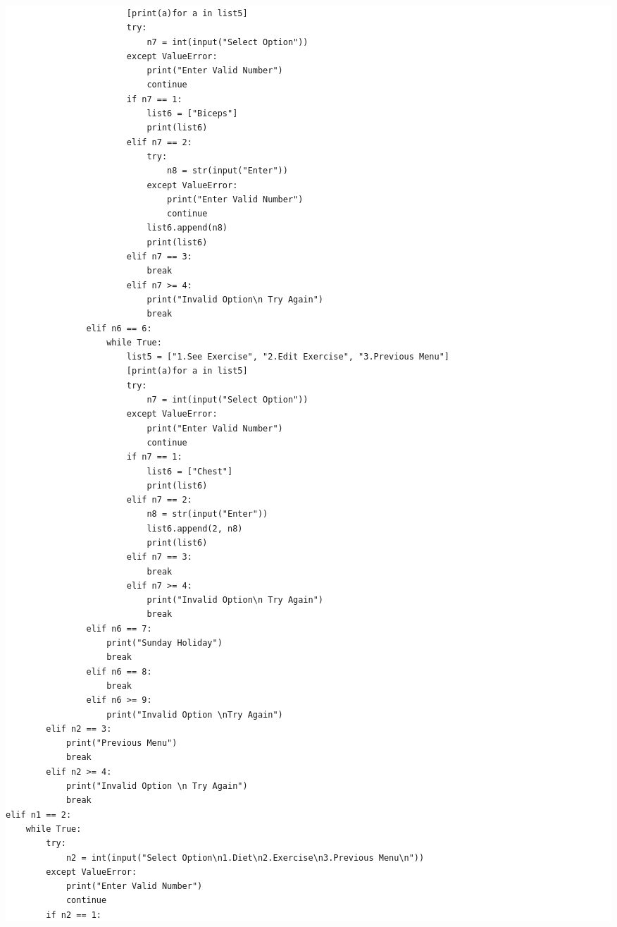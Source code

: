                             [print(a)for a in list5]
                            try:
                                n7 = int(input("Select Option"))
                            except ValueError:
                                print("Enter Valid Number")
                                continue
                            if n7 == 1:
                                list6 = ["Biceps"]
                                print(list6)
                            elif n7 == 2:
                                try:
                                    n8 = str(input("Enter"))
                                except ValueError:
                                    print("Enter Valid Number")
                                    continue
                                list6.append(n8)
                                print(list6)
                            elif n7 == 3:
                                break
                            elif n7 >= 4:
                                print("Invalid Option\n Try Again")
                                break
                    elif n6 == 6:
                        while True:
                            list5 = ["1.See Exercise", "2.Edit Exercise", "3.Previous Menu"]
                            [print(a)for a in list5]
                            try:
                                n7 = int(input("Select Option"))
                            except ValueError:
                                print("Enter Valid Number")
                                continue
                            if n7 == 1:
                                list6 = ["Chest"]
                                print(list6)
                            elif n7 == 2:
                                n8 = str(input("Enter"))
                                list6.append(2, n8)
                                print(list6)
                            elif n7 == 3:
                                break
                            elif n7 >= 4:
                                print("Invalid Option\n Try Again")
                                break
                    elif n6 == 7:
                        print("Sunday Holiday")
                        break
                    elif n6 == 8:
                        break
                    elif n6 >= 9:
                        print("Invalid Option \nTry Again")
            elif n2 == 3:
                print("Previous Menu")
                break
            elif n2 >= 4:
                print("Invalid Option \n Try Again")
                break
    elif n1 == 2:
        while True:
            try:
                n2 = int(input("Select Option\n1.Diet\n2.Exercise\n3.Previous Menu\n"))
            except ValueError:
                print("Enter Valid Number")
                continue
            if n2 == 1: